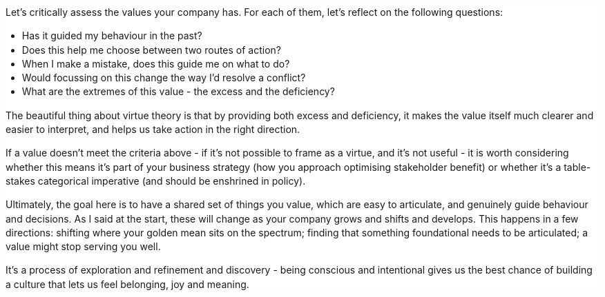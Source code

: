 Let’s critically assess the values your company has. For each of them, let’s reflect on the following questions:
* Has it guided my behaviour in the past?
* Does this help me choose between two routes of action?
* When I make a mistake, does this guide me on what to do?
* Would focussing on this change the way I’d resolve a conflict?
* What are the extremes of this value - the excess and the deficiency?

The beautiful thing about virtue theory is that by providing both excess and deficiency, it makes the value itself much clearer and easier to interpret, and helps us take action in the right direction.

If a value doesn’t meet the criteria above - if it’s not possible to frame as a virtue, and it’s not useful - it is worth considering whether this means it’s part of your business strategy (how you approach optimising stakeholder benefit) or whether it’s a table-stakes categorical imperative (and should be enshrined in policy).

Ultimately, the goal here is to have a shared set of things you value, which are easy to articulate, and genuinely guide behaviour and decisions. As I said at the start, these will change as your company grows and shifts and develops. This happens in a few directions: shifting where your golden mean sits on the spectrum; finding that something foundational needs to be articulated; a value might stop serving you well.

It’s a process of exploration and refinement and discovery - being conscious and intentional gives us the best chance of building a culture that lets us feel belonging, joy and meaning.
